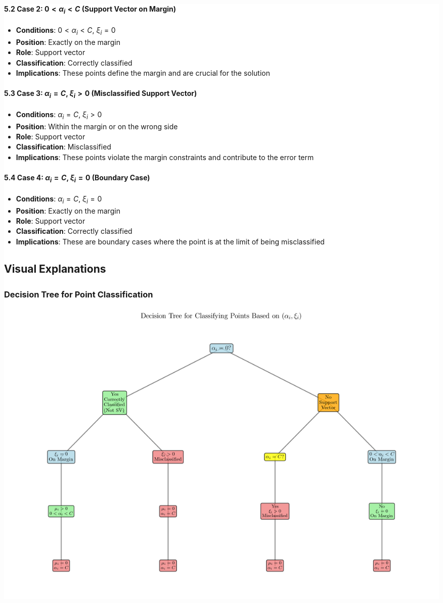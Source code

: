 #### 5.2 Case 2: $0 < \alpha_i < C$ (Support Vector on Margin)
- **Conditions**: $0 < \alpha_i < C$, $\xi_i = 0$
- **Position**: Exactly on the margin
- **Role**: Support vector
- **Classification**: Correctly classified
- **Implications**: These points define the margin and are crucial for the solution

#### 5.3 Case 3: $\alpha_i = C$, $\xi_i > 0$ (Misclassified Support Vector)
- **Conditions**: $\alpha_i = C$, $\xi_i > 0$
- **Position**: Within the margin or on the wrong side
- **Role**: Support vector
- **Classification**: Misclassified
- **Implications**: These points violate the margin constraints and contribute to the error term

#### 5.4 Case 4: $\alpha_i = C$, $\xi_i = 0$ (Boundary Case)
- **Conditions**: $\alpha_i = C$, $\xi_i = 0$
- **Position**: Exactly on the margin
- **Role**: Support vector
- **Classification**: Correctly classified
- **Implications**: These are boundary cases where the point is at the limit of being misclassified

## Visual Explanations

### Decision Tree for Point Classification
![Decision Tree](../Images/L5_2_Quiz_7/decision_tree.png)
